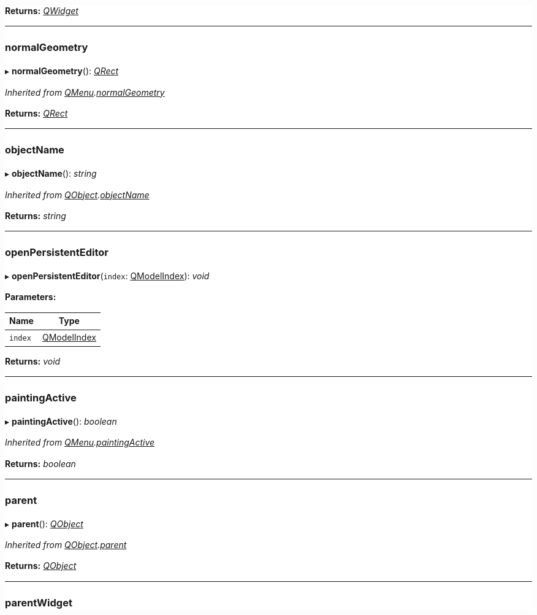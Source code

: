 **Returns:** *[QWidget](qwidget.md)*

___

###  normalGeometry

▸ **normalGeometry**(): *[QRect](qrect.md)*

*Inherited from [QMenu](qmenu.md).[normalGeometry](qmenu.md#normalgeometry)*

**Returns:** *[QRect](qrect.md)*

___

###  objectName

▸ **objectName**(): *string*

*Inherited from [QObject](qobject.md).[objectName](qobject.md#objectname)*

**Returns:** *string*

___

###  openPersistentEditor

▸ **openPersistentEditor**(`index`: [QModelIndex](qmodelindex.md)): *void*

**Parameters:**

Name | Type |
------ | ------ |
`index` | [QModelIndex](qmodelindex.md) |

**Returns:** *void*

___

###  paintingActive

▸ **paintingActive**(): *boolean*

*Inherited from [QMenu](qmenu.md).[paintingActive](qmenu.md#paintingactive)*

**Returns:** *boolean*

___

###  parent

▸ **parent**(): *[QObject](qobject.md)*

*Inherited from [QObject](qobject.md).[parent](qobject.md#parent)*

**Returns:** *[QObject](qobject.md)*

___

###  parentWidget
